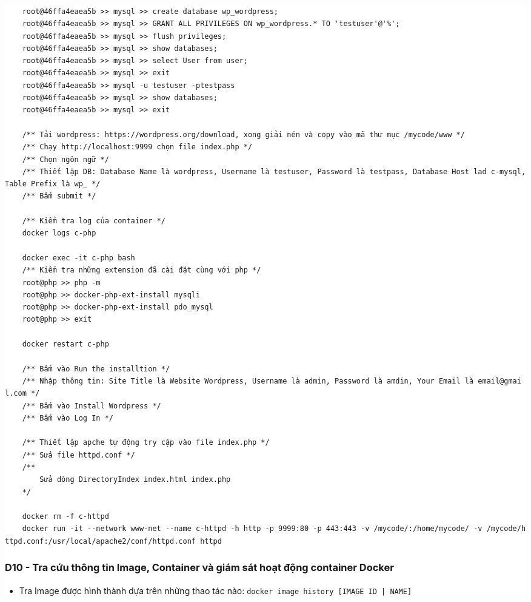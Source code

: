 ```
    root@46ffa4eaea5b >> mysql >> create database wp_wordpress;
    root@46ffa4eaea5b >> mysql >> GRANT ALL PRIVILEGES ON wp_wordpress.* TO 'testuser'@'%';
    root@46ffa4eaea5b >> mysql >> flush privileges;
    root@46ffa4eaea5b >> mysql >> show databases;
    root@46ffa4eaea5b >> mysql >> select User from user;
    root@46ffa4eaea5b >> mysql >> exit
    root@46ffa4eaea5b >> mysql -u testuser -ptestpass
    root@46ffa4eaea5b >> mysql >> show databases;
    root@46ffa4eaea5b >> mysql >> exit

    /** Tải wordpress: https://wordpress.org/download, xong giải nén và copy vào mã thư mục /mycode/www */
    /** Chạy http://localhost:9999 chọn file index.php */
    /** Chọn ngôn ngữ */
    /** Thiết lập DB: Database Name là wordpress, Username là testuser, Password là testpass, Database Host lad c-mysql, Table Prefix là wp_ */
    /** Bấm submit */

    /** Kiểm tra log của container */
    docker logs c-php

    docker exec -it c-php bash
    /** Kiểm tra những extension đã cài đặt cùng với php */
    root@php >> php -m
    root@php >> docker-php-ext-install mysqli
    root@php >> docker-php-ext-install pdo_mysql
    root@php >> exit

    docker restart c-php

    /** Bấm vào Run the installtion */
    /** Nhập thông tin: Site Title là Website Wordpress, Username là admin, Password là amdin, Your Email là email@gmail.com */
    /** Bấm vào Install Wordpress */
    /** Bấm vào Log In */

    /** Thiết lập apche tự động try cập vào file index.php */
    /** Sửa file httpd.conf */
    /**
        Sửa dòng DirectoryIndex index.html index.php
    */

    docker rm -f c-httpd
    docker run -it --network www-net --name c-httpd -h http -p 9999:80 -p 443:443 -v /mycode/:/home/mycode/ -v /mycode/httpd.conf:/usr/local/apache2/conf/httpd.conf httpd
```

### D10 - Tra cứu thông tin Image, Container và giám sát hoạt động container Docker

- Tra Image được hình thành dựa trên những thao tác nào: ```docker image history [IMAGE ID | NAME]```
